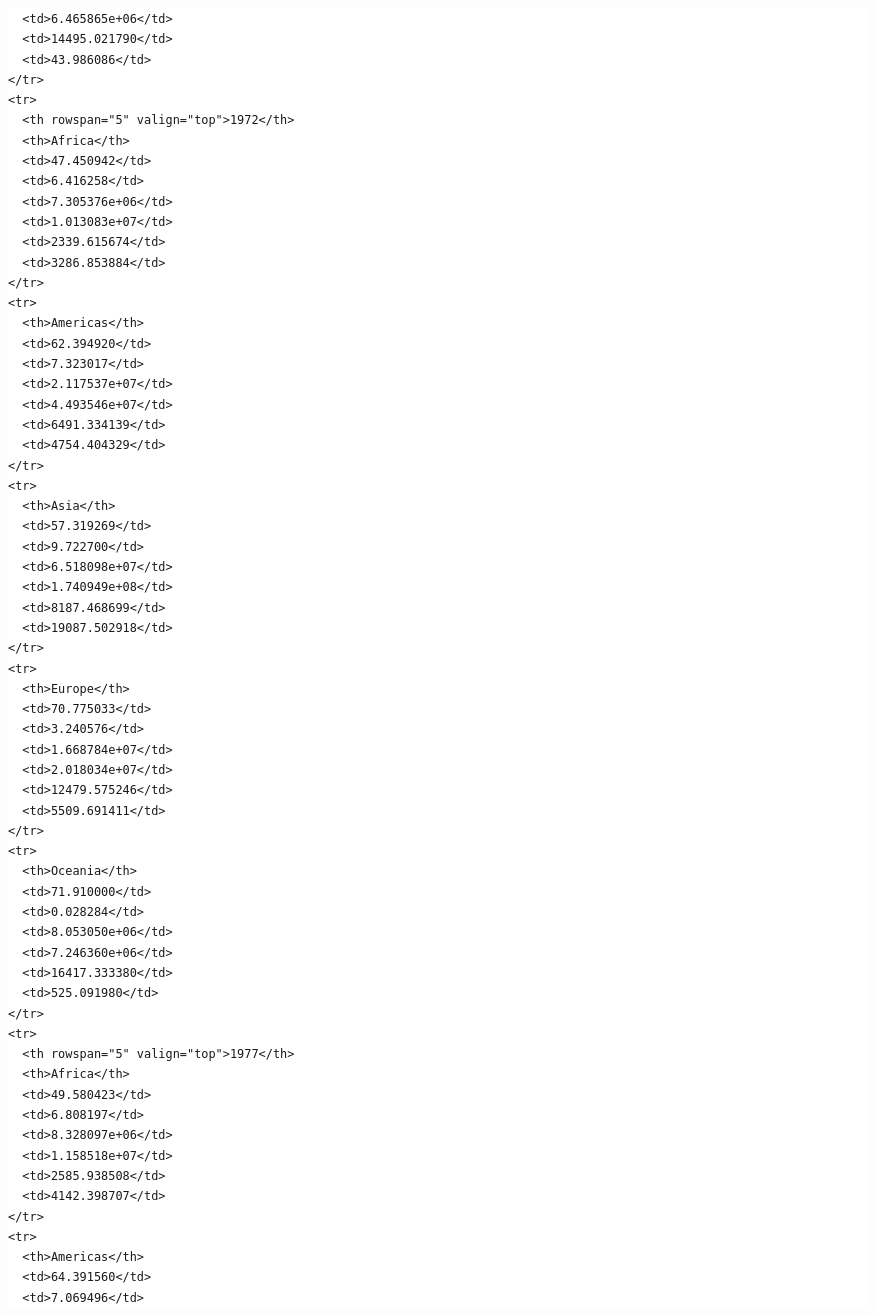       <td>6.465865e+06</td>
      <td>14495.021790</td>
      <td>43.986086</td>
    </tr>
    <tr>
      <th rowspan="5" valign="top">1972</th>
      <th>Africa</th>
      <td>47.450942</td>
      <td>6.416258</td>
      <td>7.305376e+06</td>
      <td>1.013083e+07</td>
      <td>2339.615674</td>
      <td>3286.853884</td>
    </tr>
    <tr>
      <th>Americas</th>
      <td>62.394920</td>
      <td>7.323017</td>
      <td>2.117537e+07</td>
      <td>4.493546e+07</td>
      <td>6491.334139</td>
      <td>4754.404329</td>
    </tr>
    <tr>
      <th>Asia</th>
      <td>57.319269</td>
      <td>9.722700</td>
      <td>6.518098e+07</td>
      <td>1.740949e+08</td>
      <td>8187.468699</td>
      <td>19087.502918</td>
    </tr>
    <tr>
      <th>Europe</th>
      <td>70.775033</td>
      <td>3.240576</td>
      <td>1.668784e+07</td>
      <td>2.018034e+07</td>
      <td>12479.575246</td>
      <td>5509.691411</td>
    </tr>
    <tr>
      <th>Oceania</th>
      <td>71.910000</td>
      <td>0.028284</td>
      <td>8.053050e+06</td>
      <td>7.246360e+06</td>
      <td>16417.333380</td>
      <td>525.091980</td>
    </tr>
    <tr>
      <th rowspan="5" valign="top">1977</th>
      <th>Africa</th>
      <td>49.580423</td>
      <td>6.808197</td>
      <td>8.328097e+06</td>
      <td>1.158518e+07</td>
      <td>2585.938508</td>
      <td>4142.398707</td>
    </tr>
    <tr>
      <th>Americas</th>
      <td>64.391560</td>
      <td>7.069496</td>